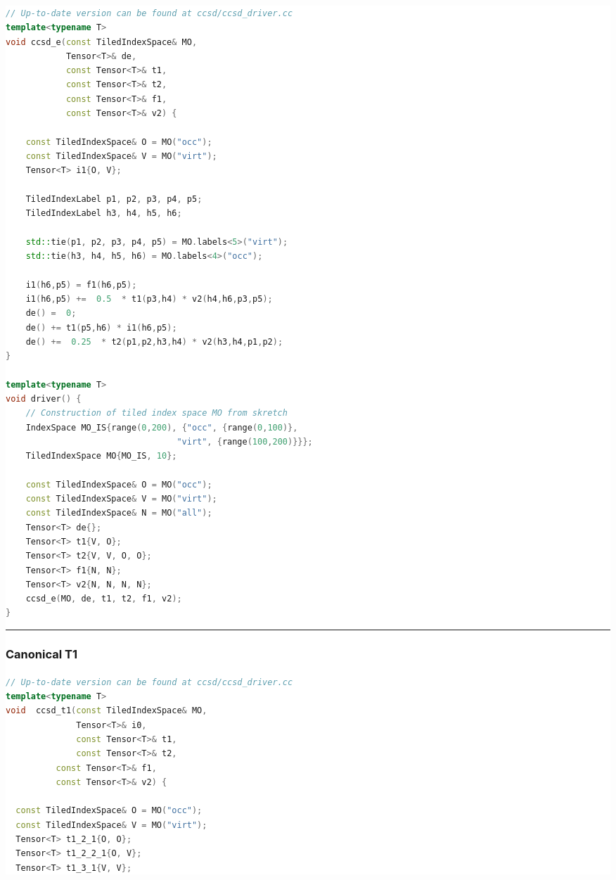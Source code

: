 ```c++
// Up-to-date version can be found at ccsd/ccsd_driver.cc
template<typename T>
void ccsd_e(const TiledIndexSpace& MO, 
		    Tensor<T>& de,
		    const Tensor<T>& t1,
		    const Tensor<T>& t2,
		    const Tensor<T>& f1,
		    const Tensor<T>& v2) {
    
	const TiledIndexSpace& O = MO("occ");
	const TiledIndexSpace& V = MO("virt");
	Tensor<T> i1{O, V};

	TiledIndexLabel p1, p2, p3, p4, p5;
	TiledIndexLabel h3, h4, h5, h6;

	std::tie(p1, p2, p3, p4, p5) = MO.labels<5>("virt");
	std::tie(h3, h4, h5, h6) = MO.labels<4>("occ");

	i1(h6,p5) = f1(h6,p5);
	i1(h6,p5) +=  0.5  * t1(p3,h4) * v2(h4,h6,p3,p5);
	de() =  0;
	de() += t1(p5,h6) * i1(h6,p5);
	de() +=  0.25  * t2(p1,p2,h3,h4) * v2(h3,h4,p1,p2);
}

template<typename T>
void driver() {
	// Construction of tiled index space MO from skretch
	IndexSpace MO_IS{range(0,200), {"occ", {range(0,100)}, 
                                  "virt", {range(100,200)}}};
	TiledIndexSpace MO{MO_IS, 10};
	
	const TiledIndexSpace& O = MO("occ");
	const TiledIndexSpace& V = MO("virt");
	const TiledIndexSpace& N = MO("all");
	Tensor<T> de{};
	Tensor<T> t1{V, O};
	Tensor<T> t2{V, V, O, O};
	Tensor<T> f1{N, N};
	Tensor<T> v2{N, N, N, N};
	ccsd_e(MO, de, t1, t2, f1, v2);
}
```
----

### Canonical  T1

```c++
// Up-to-date version can be found at ccsd/ccsd_driver.cc
template<typename T>
void  ccsd_t1(const TiledIndexSpace& MO, 
		      Tensor<T>& i0, 
		      const Tensor<T>& t1, 
		      const Tensor<T>& t2,
          const Tensor<T>& f1, 
          const Tensor<T>& v2) { 

  const TiledIndexSpace& O = MO("occ");
  const TiledIndexSpace& V = MO("virt");
  Tensor<T> t1_2_1{O, O};
  Tensor<T> t1_2_2_1{O, V};
  Tensor<T> t1_3_1{V, V};
```